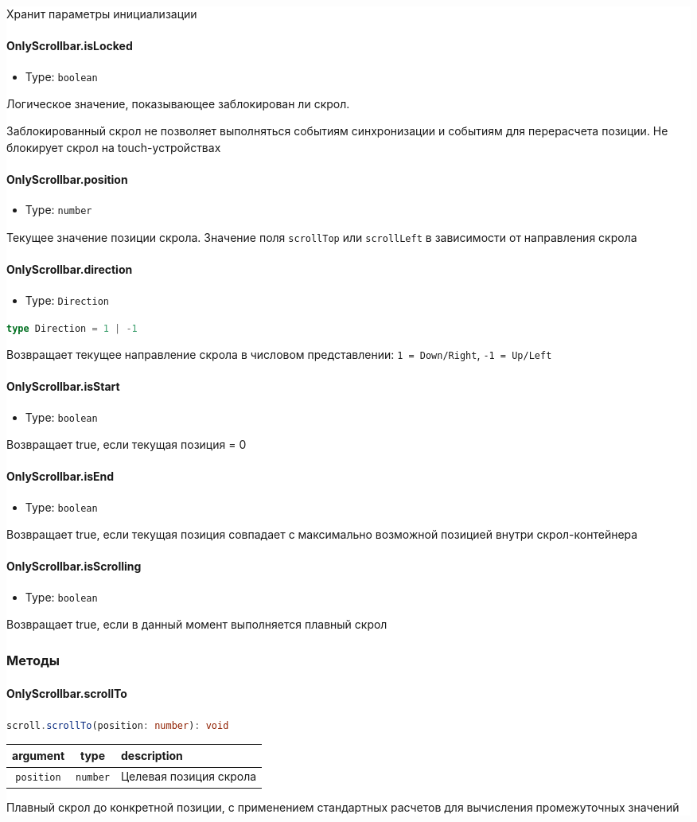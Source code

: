 Хранит параметры инициализации 

#### OnlyScrollbar.isLocked

- Type: `boolean`

Логическое значение, показывающее заблокирован ли скрол. 

Заблокированный скрол не позволяет выполняться событиям синхронизации и событиям для перерасчета позиции. Не блокирует скрол на touch-устройствах

#### OnlyScrollbar.position

- Type: `number`

Текущее значение позиции скрола. Значение поля `scrollTop` или `scrollLeft` в зависимости от направления скрола 

#### OnlyScrollbar.direction

- Type: `Direction`
```ts
type Direction = 1 | -1
```

Возвращает текущее направление скрола в числовом представлении: `1 = Down/Right`, `-1 = Up/Left`

#### OnlyScrollbar.isStart

- Type: `boolean`

Возвращает true, если текущая позиция = 0

#### OnlyScrollbar.isEnd

- Type: `boolean`

Возвращает true, если текущая позиция совпадает с максимально возможной позицией внутри скрол-контейнера  

#### OnlyScrollbar.isScrolling

- Type: `boolean`

Возвращает true, если в данный момент выполняется плавный скрол

### Методы

#### OnlyScrollbar.scrollTo

```ts
scroll.scrollTo(position: number): void
```

|  argument  |   type   | description            |
|:----------:|:--------:|:-----------------------|
| `position` | `number` | Целевая позиция скрола |

Плавный скрол до конкретной позиции, с применением стандартных расчетов для вычисления промежуточных значений
